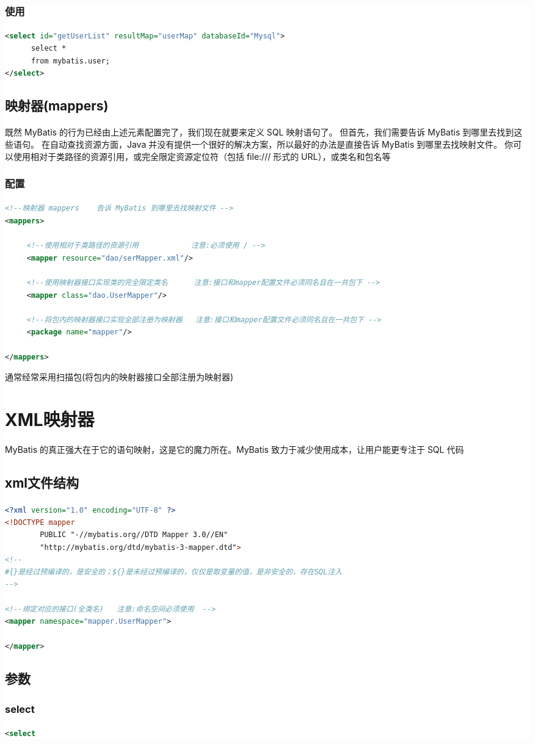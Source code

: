 ```xml
```
<a name="lOayi"></a>
### 使用
```xml
<select id="getUserList" resultMap="userMap" databaseId="Mysql">
      select *
      from mybatis.user;
</select>
```
<a name="GDOdX"></a>
## 映射器(mappers)
既然 MyBatis 的行为已经由上述元素配置完了，我们现在就要来定义 SQL 映射语句了。 但首先，我们需要告诉 MyBatis 到哪里去找到这些语句。 在自动查找资源方面，Java 并没有提供一个很好的解决方案，所以最好的办法是直接告诉 MyBatis 到哪里去找映射文件。 你可以使用相对于类路径的资源引用，或完全限定资源定位符（包括 file:/// 形式的 URL），或类名和包名等
<a name="VyBIj"></a>
### 配置
```xml
<!--映射器 mappers    告诉 MyBatis 到哪里去找映射文件 -->
<mappers>
  
     <!--使用相对于类路径的资源引用            注意:必须使用 / -->
     <mapper resource="dao/serMapper.xml"/>  
  
     <!--使用映射器接口实现类的完全限定类名      注意:接口和mapper配置文件必须同名且在一共包下 -->
     <mapper class="dao.UserMapper"/>
  
     <!--将包内的映射器接口实现全部注册为映射器   注意:接口和mapper配置文件必须同名且在一共包下 -->
     <package name="mapper"/>
  
</mappers>
```
通常经常采用扫描包(将包内的映射器接口全部注册为映射器)
<a name="S5RT0"></a>
# XML映射器
MyBatis 的真正强大在于它的语句映射，这是它的魔力所在。MyBatis 致力于减少使用成本，让用户能更专注于 SQL 代码
<a name="HCuHd"></a>
## xml文件结构
```xml
<?xml version="1.0" encoding="UTF-8" ?>
<!DOCTYPE mapper
        PUBLIC "-//mybatis.org//DTD Mapper 3.0//EN"
        "http://mybatis.org/dtd/mybatis-3-mapper.dtd">
<!-- 
#{}是经过预编译的，是安全的；${}是未经过预编译的，仅仅是取变量的值，是非安全的，存在SQL注入
-->

<!--绑定对应的接口(全类名)   注意:命名空间必须使用  -->
<mapper namespace="mapper.UserMapper">
    
</mapper>

```
<a name="oJTv0"></a>
## 参数
<a name="USirZ"></a>
### select
```xml
<select
```